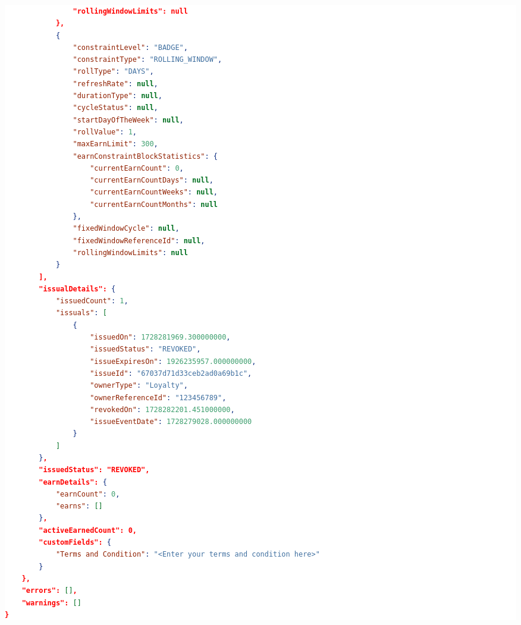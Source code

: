 ```json With issueId and includeStatistics=true
                "rollingWindowLimits": null
            },
            {
                "constraintLevel": "BADGE",
                "constraintType": "ROLLING_WINDOW",
                "rollType": "DAYS",
                "refreshRate": null,
                "durationType": null,
                "cycleStatus": null,
                "startDayOfTheWeek": null,
                "rollValue": 1,
                "maxEarnLimit": 300,
                "earnConstraintBlockStatistics": {
                    "currentEarnCount": 0,
                    "currentEarnCountDays": null,
                    "currentEarnCountWeeks": null,
                    "currentEarnCountMonths": null
                },
                "fixedWindowCycle": null,
                "fixedWindowReferenceId": null,
                "rollingWindowLimits": null
            }
        ],
        "issualDetails": {
            "issuedCount": 1,
            "issuals": [
                {
                    "issuedOn": 1728281969.300000000,
                    "issuedStatus": "REVOKED",
                    "issueExpiresOn": 1926235957.000000000,
                    "issueId": "67037d71d33ceb2ad0a69b1c",
                    "ownerType": "Loyalty",
                    "ownerReferenceId": "123456789",
                    "revokedOn": 1728282201.451000000,
                    "issueEventDate": 1728279028.000000000
                }
            ]
        },
        "issuedStatus": "REVOKED",
        "earnDetails": {
            "earnCount": 0,
            "earns": []
        },
        "activeEarnedCount": 0,
        "customFields": {
            "Terms and Condition": "<Enter your terms and condition here>"
        }
    },
    "errors": [],
    "warnings": []
}
```